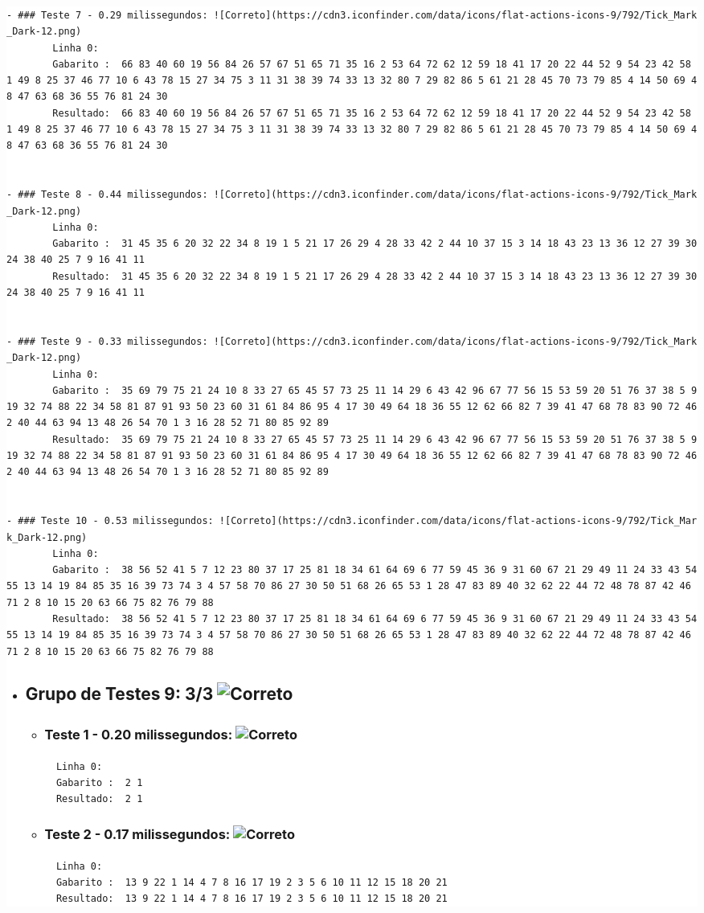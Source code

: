 
	- ### Teste 7 - 0.29 milissegundos: ![Correto](https://cdn3.iconfinder.com/data/icons/flat-actions-icons-9/792/Tick_Mark_Dark-12.png)
			Linha 0: 
			Gabarito :	66 83 40 60 19 56 84 26 57 67 51 65 71 35 16 2 53 64 72 62 12 59 18 41 17 20 22 44 52 9 54 23 42 58 1 49 8 25 37 46 77 10 6 43 78 15 27 34 75 3 11 31 38 39 74 33 13 32 80 7 29 82 86 5 61 21 28 45 70 73 79 85 4 14 50 69 48 47 63 68 36 55 76 81 24 30
			Resultado:	66 83 40 60 19 56 84 26 57 67 51 65 71 35 16 2 53 64 72 62 12 59 18 41 17 20 22 44 52 9 54 23 42 58 1 49 8 25 37 46 77 10 6 43 78 15 27 34 75 3 11 31 38 39 74 33 13 32 80 7 29 82 86 5 61 21 28 45 70 73 79 85 4 14 50 69 48 47 63 68 36 55 76 81 24 30


	- ### Teste 8 - 0.44 milissegundos: ![Correto](https://cdn3.iconfinder.com/data/icons/flat-actions-icons-9/792/Tick_Mark_Dark-12.png)
			Linha 0: 
			Gabarito :	31 45 35 6 20 32 22 34 8 19 1 5 21 17 26 29 4 28 33 42 2 44 10 37 15 3 14 18 43 23 13 36 12 27 39 30 24 38 40 25 7 9 16 41 11
			Resultado:	31 45 35 6 20 32 22 34 8 19 1 5 21 17 26 29 4 28 33 42 2 44 10 37 15 3 14 18 43 23 13 36 12 27 39 30 24 38 40 25 7 9 16 41 11


	- ### Teste 9 - 0.33 milissegundos: ![Correto](https://cdn3.iconfinder.com/data/icons/flat-actions-icons-9/792/Tick_Mark_Dark-12.png)
			Linha 0: 
			Gabarito :	35 69 79 75 21 24 10 8 33 27 65 45 57 73 25 11 14 29 6 43 42 96 67 77 56 15 53 59 20 51 76 37 38 5 9 19 32 74 88 22 34 58 81 87 91 93 50 23 60 31 61 84 86 95 4 17 30 49 64 18 36 55 12 62 66 82 7 39 41 47 68 78 83 90 72 46 2 40 44 63 94 13 48 26 54 70 1 3 16 28 52 71 80 85 92 89
			Resultado:	35 69 79 75 21 24 10 8 33 27 65 45 57 73 25 11 14 29 6 43 42 96 67 77 56 15 53 59 20 51 76 37 38 5 9 19 32 74 88 22 34 58 81 87 91 93 50 23 60 31 61 84 86 95 4 17 30 49 64 18 36 55 12 62 66 82 7 39 41 47 68 78 83 90 72 46 2 40 44 63 94 13 48 26 54 70 1 3 16 28 52 71 80 85 92 89


	- ### Teste 10 - 0.53 milissegundos: ![Correto](https://cdn3.iconfinder.com/data/icons/flat-actions-icons-9/792/Tick_Mark_Dark-12.png)
			Linha 0: 
			Gabarito :	38 56 52 41 5 7 12 23 80 37 17 25 81 18 34 61 64 69 6 77 59 45 36 9 31 60 67 21 29 49 11 24 33 43 54 55 13 14 19 84 85 35 16 39 73 74 3 4 57 58 70 86 27 30 50 51 68 26 65 53 1 28 47 83 89 40 32 62 22 44 72 48 78 87 42 46 71 2 8 10 15 20 63 66 75 82 76 79 88
			Resultado:	38 56 52 41 5 7 12 23 80 37 17 25 81 18 34 61 64 69 6 77 59 45 36 9 31 60 67 21 29 49 11 24 33 43 54 55 13 14 19 84 85 35 16 39 73 74 3 4 57 58 70 86 27 30 50 51 68 26 65 53 1 28 47 83 89 40 32 62 22 44 72 48 78 87 42 46 71 2 8 10 15 20 63 66 75 82 76 79 88



- ## Grupo de Testes 9: 3/3 ![Correto](https://cdn3.iconfinder.com/data/icons/flat-actions-icons-9/792/Tick_Mark_Dark-18.png)
	- ### Teste 1 - 0.20 milissegundos: ![Correto](https://cdn3.iconfinder.com/data/icons/flat-actions-icons-9/792/Tick_Mark_Dark-12.png)
			Linha 0: 
			Gabarito :	2 1
			Resultado:	2 1


	- ### Teste 2 - 0.17 milissegundos: ![Correto](https://cdn3.iconfinder.com/data/icons/flat-actions-icons-9/792/Tick_Mark_Dark-12.png)
			Linha 0: 
			Gabarito :	13 9 22 1 14 4 7 8 16 17 19 2 3 5 6 10 11 12 15 18 20 21
			Resultado:	13 9 22 1 14 4 7 8 16 17 19 2 3 5 6 10 11 12 15 18 20 21

